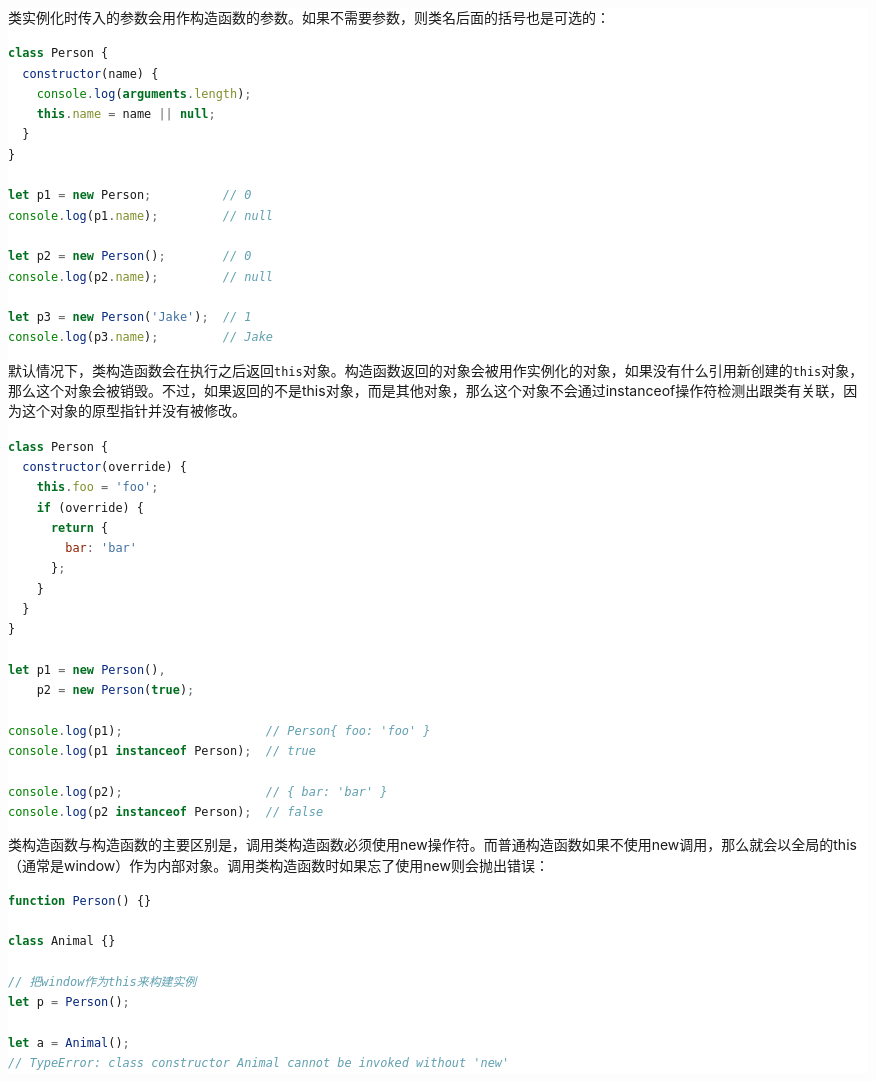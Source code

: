 类实例化时传入的参数会用作构造函数的参数。如果不需要参数，则类名后面的括号也是可选的：

```js
class Person {
  constructor(name) {
    console.log(arguments.length);
    this.name = name || null;
  }
}

let p1 = new Person;          // 0
console.log(p1.name);         // null

let p2 = new Person();        // 0
console.log(p2.name);         // null

let p3 = new Person('Jake');  // 1
console.log(p3.name);         // Jake
```

默认情况下，类构造函数会在执行之后返回`this`对象。构造函数返回的对象会被用作实例化的对象，如果没有什么引用新创建的`this`对象，那么这个对象会被销毁。不过，如果返回的不是this对象，而是其他对象，那么这个对象不会通过instanceof操作符检测出跟类有关联，因为这个对象的原型指针并没有被修改。

```js
class Person {
  constructor(override) {
    this.foo = 'foo';
    if (override) {
      return {
        bar: 'bar'
      };
    }
  }
}

let p1 = new Person(),
    p2 = new Person(true);

console.log(p1);                    // Person{ foo: 'foo' }
console.log(p1 instanceof Person);  // true

console.log(p2);                    // { bar: 'bar' }
console.log(p2 instanceof Person);  // false
```

类构造函数与构造函数的主要区别是，调用类构造函数必须使用new操作符。而普通构造函数如果不使用new调用，那么就会以全局的this（通常是window）作为内部对象。调用类构造函数时如果忘了使用new则会抛出错误：

```js
function Person() {}

class Animal {}

// 把window作为this来构建实例
let p = Person();

let a = Animal();
// TypeError: class constructor Animal cannot be invoked without 'new'
```
